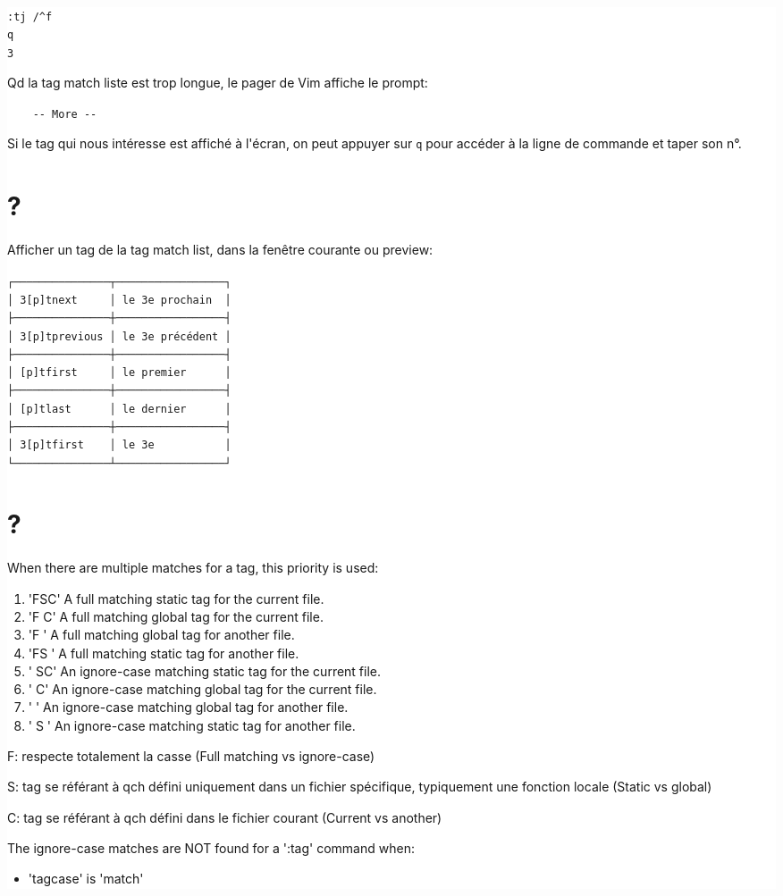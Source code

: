     :tj /^f
    q
    3

Qd la tag match liste est trop longue, le pager de Vim affiche le prompt:

        -- More --

Si le tag qui nous intéresse  est affiché à l'écran, on peut appuyer
sur `q` pour accéder à la ligne de commande et taper son n°.

# ?

Afficher un tag de la tag match list, dans la fenêtre courante ou preview:

    ┌───────────────┬─────────────────┐
    │ 3[p]tnext     │ le 3e prochain  │
    ├───────────────┼─────────────────┤
    │ 3[p]tprevious │ le 3e précédent │
    ├───────────────┼─────────────────┤
    │ [p]tfirst     │ le premier      │
    ├───────────────┼─────────────────┤
    │ [p]tlast      │ le dernier      │
    ├───────────────┼─────────────────┤
    │ 3[p]tfirst    │ le 3e           │
    └───────────────┴─────────────────┘

# ?

When there are multiple matches for a tag, this priority is used:

   1. 'FSC'  A full matching static tag for the current file.
   2. 'F C'  A full matching global tag for the current file.
   3. 'F  '  A full matching global tag for another file.
   4. 'FS '  A full matching static tag for another file.
   5. ' SC'  An ignore-case matching static tag for the current file.
   6. '  C'  An ignore-case matching global tag for the current file.
   7. '   '  An ignore-case matching global tag for another file.
   8. ' S '  An ignore-case matching static tag for another file.


F: respecte totalement la casse
   (Full matching vs ignore-case)

S: tag se référant à qch défini uniquement dans un fichier spécifique,
   typiquement une fonction locale
   (Static vs global)

C: tag se référant à qch défini dans le fichier courant
   (Current vs another)


The ignore-case matches are NOT found for a ':tag' command when:

   - 'tagcase' is 'match'
